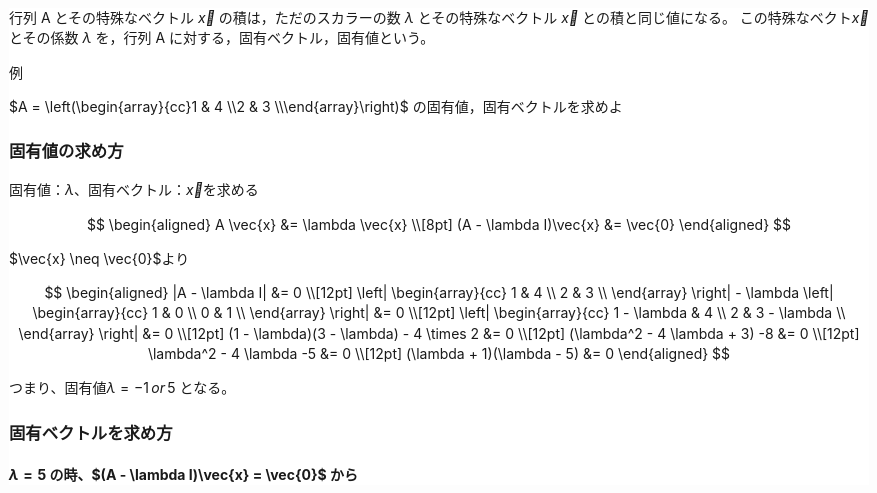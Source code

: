 行列 A とその特殊なベクトル $\vec{x}$ の積は，ただのスカラーの数 $\lambda$ とその特殊なベクトル $\vec{x}$ との積と同じ値になる。
この特殊なベクト$\vec{x}$ とその係数 $\lambda$ を，行列 A に対する，固有ベクトル，固有値という。

例

$A = \left(\begin{array}{cc}1 & 4 \\2 & 3 \\\end{array}\right)$ の固有値，固有ベクトルを求めよ

### 固有値の求め方

固有値：$\lambda$、固有ベクトル：$\vec{x}$を求める

$$
\begin{aligned}
   A \vec{x} &= \lambda \vec{x} \\[8pt]
  (A - \lambda I)\vec{x} &= \vec{0}
\end{aligned}
$$

$\vec{x} \neq \vec{0}$より

$$
\begin{aligned}
  |A - \lambda I| &= 0 \\[12pt]
  \left|
    \begin{array}{cc}
      1 & 4 \\
      2 & 3 \\
    \end{array}
  \right| - \lambda
  \left|
    \begin{array}{cc}
      1 & 0 \\
      0 & 1 \\
    \end{array}
  \right| &= 0 \\[12pt]
  \left|
    \begin{array}{cc}
      1 - \lambda & 4 \\
      2 & 3 - \lambda \\
    \end{array}
  \right| &= 0 \\[12pt]
(1 - \lambda)(3 - \lambda) - 4 \times 2 &= 0 \\[12pt]
(\lambda^2 - 4 \lambda + 3) -8 &= 0 \\[12pt]
\lambda^2 - 4 \lambda -5 &= 0 \\[12pt]
(\lambda + 1)(\lambda - 5) &= 0
\end{aligned}
$$

つまり、固有値$\lambda = -1 \, or \, 5$ となる。

### 固有ベクトルを求め方

#### $\lambda = 5$ の時、$(A - \lambda I)\vec{x} = \vec{0}$ から
